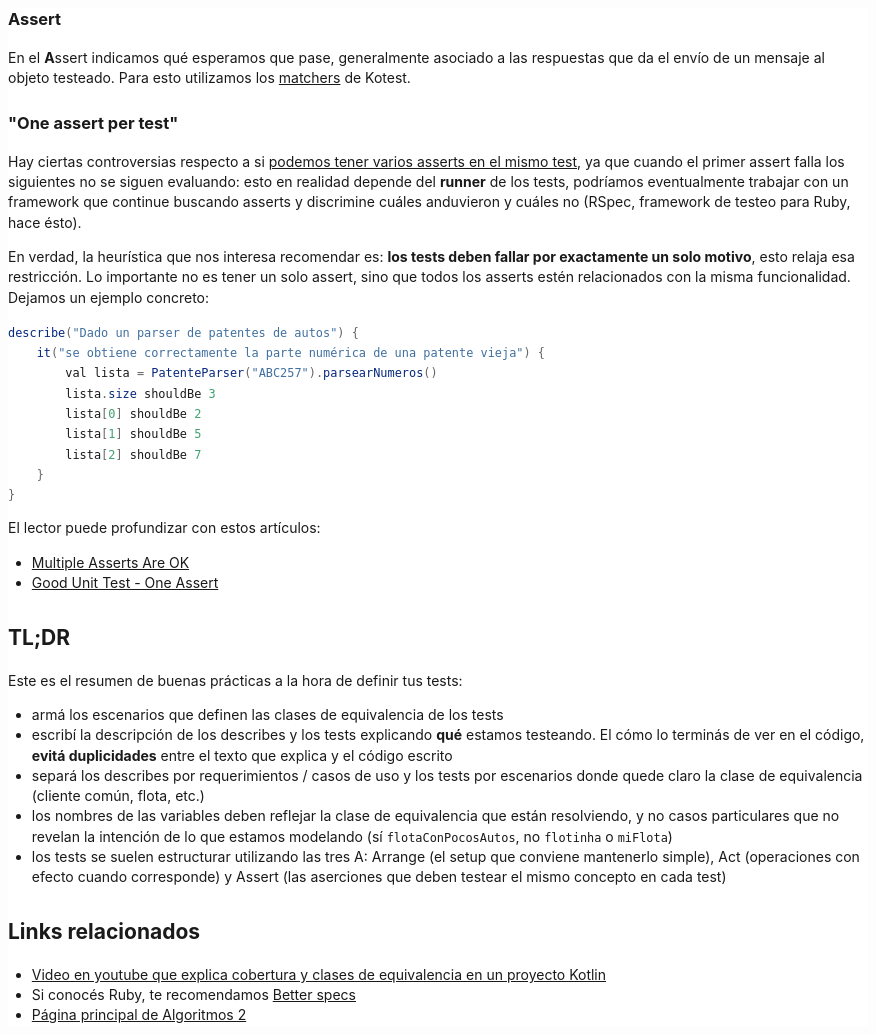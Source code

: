 ### Assert

En el **A**ssert indicamos qué esperamos que pase, generalmente asociado a las respuestas que da el envío de un mensaje al objeto testeado. Para esto utilizamos los [matchers](https://kotest.io/docs/assertions/matchers.html) de Kotest.

### "One assert per test"

Hay ciertas controversias respecto a si [podemos tener varios asserts en el mismo test](https://softwareengineering.stackexchange.com/questions/7823/is-it-ok-to-have-multiple-asserts-in-a-single-unit-test), ya que cuando el primer assert falla los siguientes no se siguen evaluando: esto en realidad depende del __runner__ de los tests, podríamos eventualmente trabajar con un framework que continue buscando asserts y discrimine cuáles anduvieron y cuáles no (RSpec, framework de testeo para Ruby, hace ésto). 

En verdad, la heurística que nos interesa recomendar es: **los tests deben fallar por exactamente un solo motivo**, esto relaja esa restricción. Lo importante no es tener un solo assert, sino que todos los asserts estén relacionados con la misma funcionalidad. Dejamos un ejemplo concreto:

```java
describe("Dado un parser de patentes de autos") {
	it("se obtiene correctamente la parte numérica de una patente vieja") {
		val lista = PatenteParser("ABC257").parsearNumeros()
		lista.size shouldBe 3
		lista[0] shouldBe 2
		lista[1] shouldBe 5
		lista[2] shouldBe 7
	}
}
```

El lector puede profundizar con estos artículos:

- [Multiple Asserts Are OK](https://www.industriallogic.com/blog/multiple-asserts-are-ok/)
- [Good Unit Test - One Assert](https://mfranc.com/unit-testing/good-unit-test-one-assert/)

## TL;DR

Este es el resumen de buenas prácticas a la hora de definir tus tests:

- armá los escenarios que definen las clases de equivalencia de los tests
- escribí la descripción de los describes y los tests explicando **qué** estamos testeando. El cómo lo terminás de ver en el código, **evitá duplicidades** entre el texto que explica y el código escrito
- separá los describes por requerimientos / casos de uso y los tests por escenarios donde quede claro la clase de equivalencia (cliente común, flota, etc.)
- los nombres de las variables deben reflejar la clase de equivalencia que están resolviendo, y no casos particulares que no revelan la intención de lo que estamos modelando (sí `flotaConPocosAutos`, no `flotinha` o `miFlota`)
- los tests se suelen estructurar utilizando las tres A: Arrange (el setup que conviene mantenerlo simple), Act (operaciones con efecto cuando corresponde) y Assert (las aserciones que deben testear el mismo concepto en cada test)

## Links relacionados

- [Video en youtube que explica cobertura y clases de equivalencia en un proyecto Kotlin](https://youtu.be/7rw3SNVI5yY)
- Si conocés Ruby, te recomendamos [Better specs](http://www.betterspecs.org/)
- [Página principal de Algoritmos 2](algo2-temario.html)
